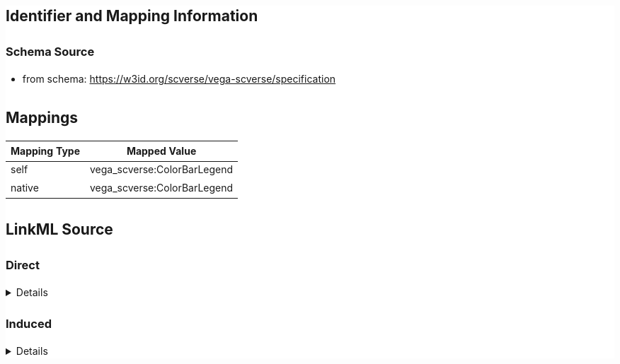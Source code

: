 







## Identifier and Mapping Information







### Schema Source


* from schema: https://w3id.org/scverse/vega-scverse/specification




## Mappings

| Mapping Type | Mapped Value |
| ---  | ---  |
| self | vega_scverse:ColorBarLegend |
| native | vega_scverse:ColorBarLegend |







## LinkML Source



### Direct

<details></details>

### Induced

<details></details>